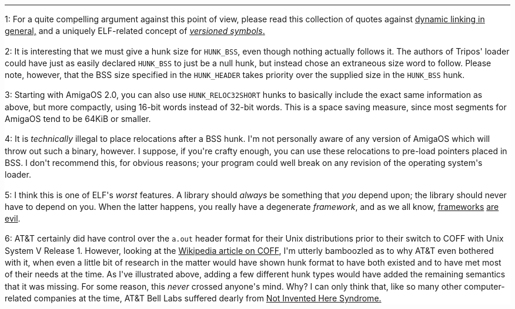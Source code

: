 ----
<a name="opposingView">1</a>:
For a quite compelling argument against this point of view,
please read this collection of quotes against
[dynamic linking in general,](http://harmful.cat-v.org/software/dynamic-linking/)
and a uniquely ELF-related concept of
[*versioned symbols*.](http://harmful.cat-v.org/software/dynamic-linking/versioned-symbols)

<a name="dupInfo">2</a>:
It is interesting that we must give a hunk size for `HUNK_BSS`,
even though nothing actually follows it.
The authors of Tripos' loader could have just as easily declared
`HUNK_BSS` to just be a null hunk, but instead chose an extraneous size word to follow.
Please note, however, that the BSS size specified in the `HUNK_HEADER` takes priority
over the supplied size in the `HUNK_BSS` hunk.

<a name="reloc32short">3</a>:
Starting with AmigaOS 2.0,
you can also use `HUNK_RELOC32SHORT` hunks to basically include the exact same information as above,
but more compactly, using 16-bit words instead of 32-bit words.
This is a space saving measure, since most segments for AmigaOS tend to be 64KiB or smaller.

<a name="initBss">4</a>:
It is *technically* illegal to place relocations after a BSS hunk.
I'm not personally aware of any version of AmigaOS which will throw out such a binary, however.
I suppose, if you're crafty enough, you can use these relocations to pre-load pointers placed in BSS.
I don't recommend this, for obvious reasons;
your program could well break on any revision of the operating system's loader.

<a name="pandora">5</a>:
I think this is one of ELF's *worst* features.
A library should *always* be something that *you* depend upon;
the library should never have to depend on you.
When the latter happens, you really have a degenerate *framework*,
and as we all know,
[frameworks](http://tomasp.net/blog/2015/library-frameworks/)
[are](http://discuss.joelonsoftware.com/default.asp?joel.3.219431)
[evil](http://www.disgruntledrats.com/?p=620).

<a name="aout">6</a>:
AT&T certainly did have control over the `a.out` header format for their Unix distributions
prior to their switch to COFF with Unix System V Release 1.
However, looking at the [Wikipedia article on COFF](https://en.wikipedia.org/wiki/COFF),
I'm utterly bamboozled as to why AT&T even bothered with it,
when even a little bit of research in the matter
would have shown hunk format to have both existed and to have met most of their needs at the time.
As I've illustrated above,
adding a few different hunk types would have added the remaining semantics that it was missing.
For some reason, this *never* crossed anyone's mind.
Why?
I can only think that, like so many other computer-related companies at the time,
AT&T Bell Labs suffered dearly from [Not Invented Here Syndrome.](https://en.wikipedia.org/wiki/Not_invented_here)
